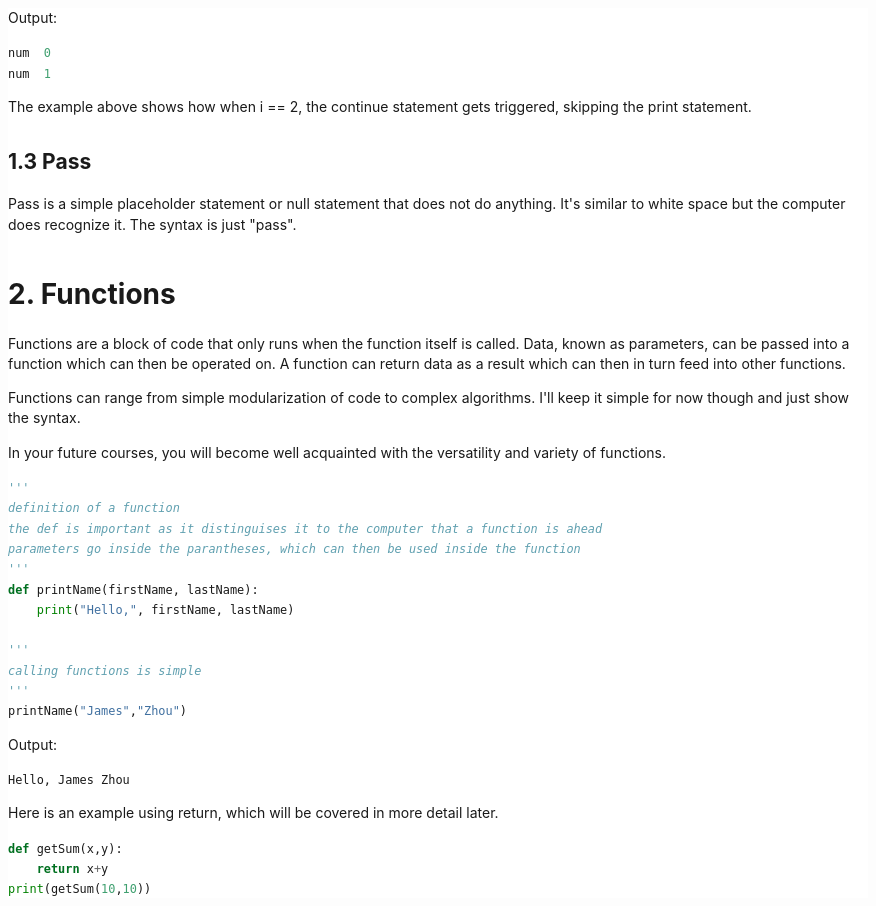 Output:

```python
num  0
num  1
```

The example above shows how when i == 2, the continue statement gets triggered, skipping the print statement.

## 1.3 Pass

Pass is a simple placeholder statement or null statement that does not do anything. It's similar to white space but the computer does recognize it. The syntax is just "pass".

# 2. Functions

Functions are a block of code that only runs when the function itself is called. Data, known as parameters, can be passed into a function which can then be operated on. A function can return data as a result which can then in turn feed into other functions.

Functions can range from simple modularization of code to complex algorithms. I'll keep it simple for now though and just show the syntax.

In your future courses, you will become well acquainted with the versatility and variety of functions.

```python
'''
definition of a function
the def is important as it distinguises it to the computer that a function is ahead
parameters go inside the parantheses, which can then be used inside the function
'''
def printName(firstName, lastName):
    print("Hello,", firstName, lastName)

'''
calling functions is simple
'''
printName("James","Zhou")
```

Output:

```python
Hello, James Zhou
```

Here is an example using return, which will be covered in more detail later.

```python
def getSum(x,y):
    return x+y
print(getSum(10,10))
```
